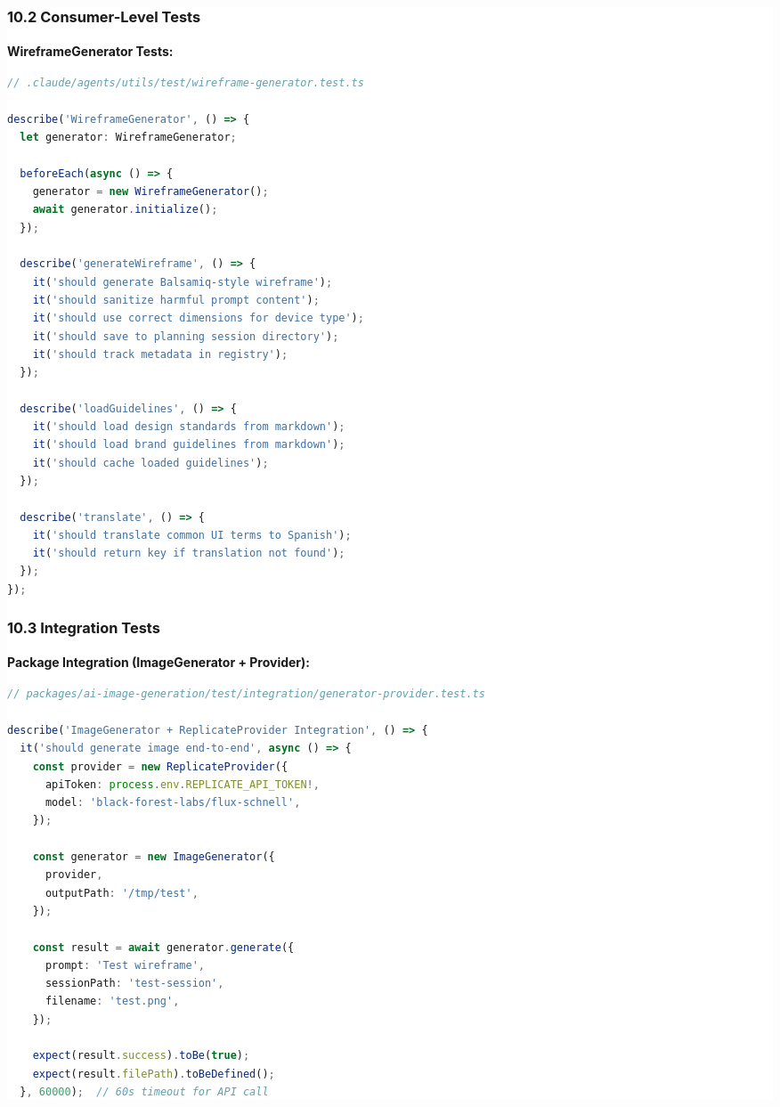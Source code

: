 ### 10.2 Consumer-Level Tests

**WireframeGenerator Tests:**

```typescript
// .claude/agents/utils/test/wireframe-generator.test.ts

describe('WireframeGenerator', () => {
  let generator: WireframeGenerator;

  beforeEach(async () => {
    generator = new WireframeGenerator();
    await generator.initialize();
  });

  describe('generateWireframe', () => {
    it('should generate Balsamiq-style wireframe');
    it('should sanitize harmful prompt content');
    it('should use correct dimensions for device type');
    it('should save to planning session directory');
    it('should track metadata in registry');
  });

  describe('loadGuidelines', () => {
    it('should load design standards from markdown');
    it('should load brand guidelines from markdown');
    it('should cache loaded guidelines');
  });

  describe('translate', () => {
    it('should translate common UI terms to Spanish');
    it('should return key if translation not found');
  });
});
```

### 10.3 Integration Tests

**Package Integration (ImageGenerator + Provider):**

```typescript
// packages/ai-image-generation/test/integration/generator-provider.test.ts

describe('ImageGenerator + ReplicateProvider Integration', () => {
  it('should generate image end-to-end', async () => {
    const provider = new ReplicateProvider({
      apiToken: process.env.REPLICATE_API_TOKEN!,
      model: 'black-forest-labs/flux-schnell',
    });

    const generator = new ImageGenerator({
      provider,
      outputPath: '/tmp/test',
    });

    const result = await generator.generate({
      prompt: 'Test wireframe',
      sessionPath: 'test-session',
      filename: 'test.png',
    });

    expect(result.success).toBe(true);
    expect(result.filePath).toBeDefined();
  }, 60000);  // 60s timeout for API call

```